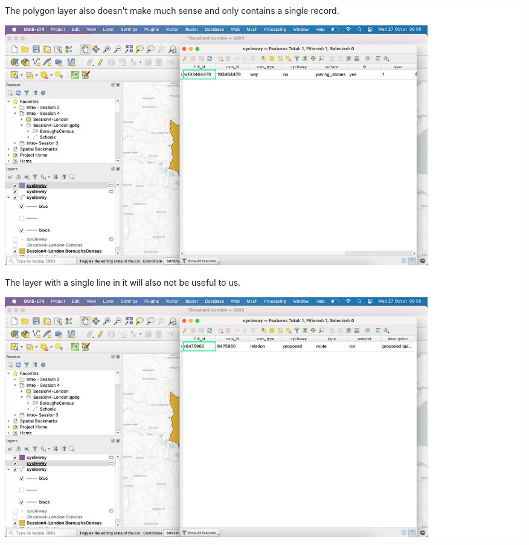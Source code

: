 
The polygon layer also doesn't make much sense and only contains a single record.

<img src="../assets/images/S4-10.png" width="700">

 The layer with a single line in it will also not be useful to us. 
 
 <img src="../assets/images/S4-09.png" width="700">
